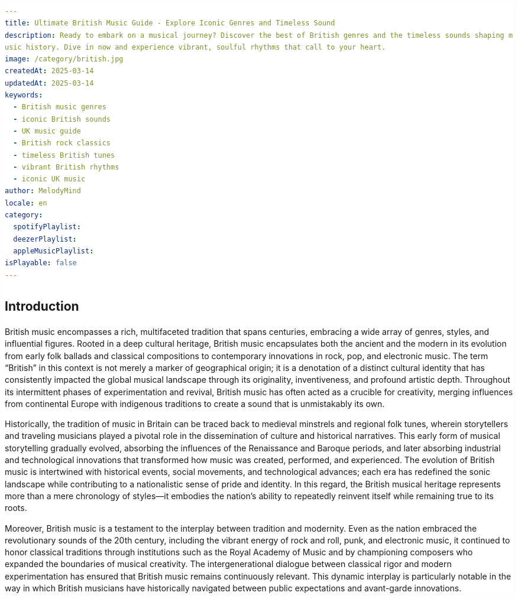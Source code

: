 ```yaml
---
title: Ultimate British Music Guide - Explore Iconic Genres and Timeless Sound
description: Ready to embark on a musical journey? Discover the best of British genres and the timeless sounds shaping music history. Dive in now and experience vibrant, soulful rhythms that call to your heart.
image: /category/british.jpg
createdAt: 2025-03-14
updatedAt: 2025-03-14
keywords:
  - British music genres
  - iconic British sounds
  - UK music guide
  - British rock classics
  - timeless British tunes
  - vibrant British rhythms
  - iconic UK music
author: MelodyMind
locale: en
category:
  spotifyPlaylist: 
  deezerPlaylist: 
  appleMusicPlaylist: 
isPlayable: false
---
```



## Introduction

British music encompasses a rich, multifaceted tradition that spans centuries, embracing a wide array of genres, styles, and influential figures. Rooted in a deep cultural heritage, British music encapsulates both the ancient and the modern in its evolution from early folk ballads and classical compositions to contemporary innovations in rock, pop, and electronic music. The term “British” in this context is not merely a marker of geographical origin; it is a denotation of a distinct cultural identity that has consistently impacted the global musical landscape through its originality, inventiveness, and profound artistic depth. Throughout its intermittent phases of experimentation and revival, British music has often acted as a crucible for creativity, merging influences from continental Europe with indigenous traditions to create a sound that is unmistakably its own.  

Historically, the tradition of music in Britain can be traced back to medieval minstrels and regional folk tunes, wherein storytellers and traveling musicians played a pivotal role in the dissemination of culture and historical narratives. This early form of musical storytelling gradually evolved, absorbing the influences of the Renaissance and Baroque periods, and later absorbing industrial and technological innovations that transformed how music was created, performed, and experienced. The evolution of British music is intertwined with historical events, social movements, and technological advances; each era has redefined the sonic landscape while contributing to a nationalistic sense of pride and identity. In this regard, the British musical heritage represents more than a mere chronology of styles—it embodies the nation’s ability to repeatedly reinvent itself while remaining true to its roots.  

Moreover, British music is a testament to the interplay between tradition and modernity. Even as the nation embraced the revolutionary sounds of the 20th century, including the vibrant energy of rock and roll, punk, and electronic music, it continued to honor classical traditions through institutions such as the Royal Academy of Music and by championing composers who expanded the boundaries of musical creativity. The intergenerational dialogue between classical rigor and modern experimentation has ensured that British music remains continuously relevant. This dynamic interplay is particularly notable in the way in which British musicians have historically navigated between public expectations and avant-garde innovations.  
